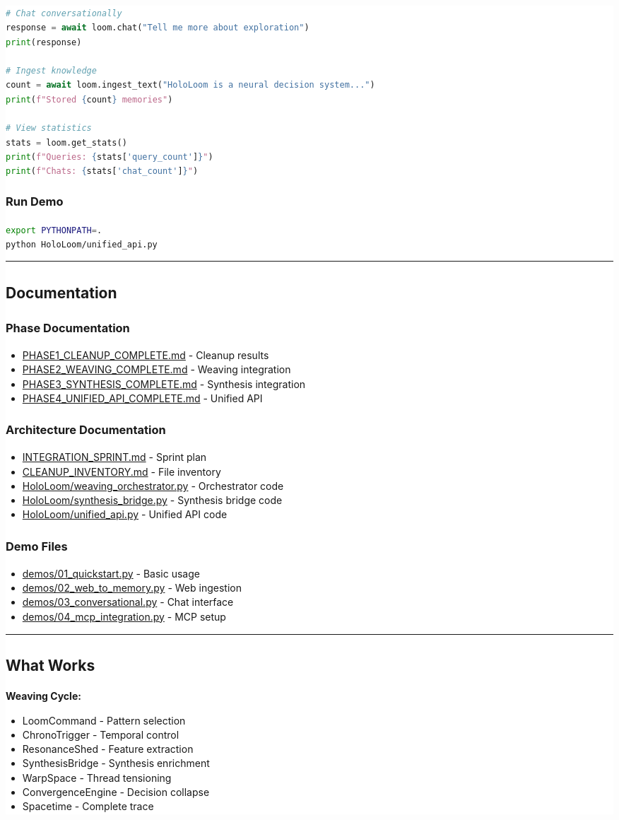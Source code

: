 ```python
# Chat conversationally
response = await loom.chat("Tell me more about exploration")
print(response)

# Ingest knowledge
count = await loom.ingest_text("HoloLoom is a neural decision system...")
print(f"Stored {count} memories")

# View statistics
stats = loom.get_stats()
print(f"Queries: {stats['query_count']}")
print(f"Chats: {stats['chat_count']}")
```

### Run Demo
```bash
export PYTHONPATH=.
python HoloLoom/unified_api.py
```

---

## Documentation

### Phase Documentation
- [PHASE1_CLEANUP_COMPLETE.md](PHASE1_CLEANUP_COMPLETE.md) - Cleanup results
- [PHASE2_WEAVING_COMPLETE.md](PHASE2_WEAVING_COMPLETE.md) - Weaving integration
- [PHASE3_SYNTHESIS_COMPLETE.md](PHASE3_SYNTHESIS_COMPLETE.md) - Synthesis integration
- [PHASE4_UNIFIED_API_COMPLETE.md](PHASE4_UNIFIED_API_COMPLETE.md) - Unified API

### Architecture Documentation
- [INTEGRATION_SPRINT.md](INTEGRATION_SPRINT.md) - Sprint plan
- [CLEANUP_INVENTORY.md](CLEANUP_INVENTORY.md) - File inventory
- [HoloLoom/weaving_orchestrator.py](HoloLoom/weaving_orchestrator.py) - Orchestrator code
- [HoloLoom/synthesis_bridge.py](HoloLoom/synthesis_bridge.py) - Synthesis bridge code
- [HoloLoom/unified_api.py](HoloLoom/unified_api.py) - Unified API code

### Demo Files
- [demos/01_quickstart.py](demos/01_quickstart.py) - Basic usage
- [demos/02_web_to_memory.py](demos/02_web_to_memory.py) - Web ingestion
- [demos/03_conversational.py](demos/03_conversational.py) - Chat interface
- [demos/04_mcp_integration.py](demos/04_mcp_integration.py) - MCP setup

---

## What Works

**Weaving Cycle:**
- LoomCommand - Pattern selection
- ChronoTrigger - Temporal control
- ResonanceShed - Feature extraction
- SynthesisBridge - Synthesis enrichment
- WarpSpace - Thread tensioning
- ConvergenceEngine - Decision collapse
- Spacetime - Complete trace
